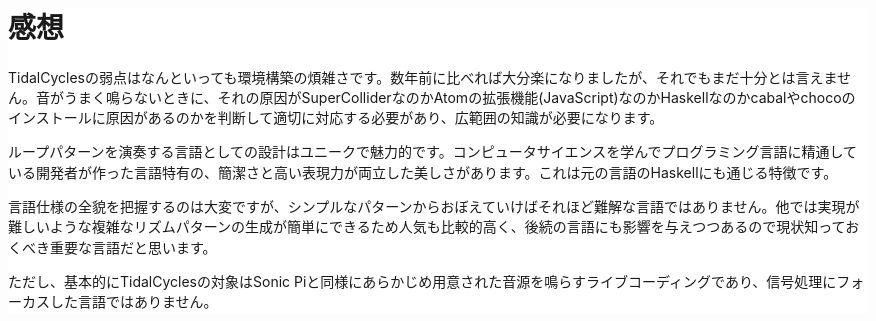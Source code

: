 
# 感想

TidalCyclesの弱点はなんといっても環境構築の煩雑さです。数年前に比べれば大分楽になりましたが、それでもまだ十分とは言えません。音がうまく鳴らないときに、それの原因がSuperColliderなのかAtomの拡張機能(JavaScript)なのかHaskellなのかcabalやchocoのインストールに原因があるのかを判断して適切に対応する必要があり、広範囲の知識が必要になります。

ループパターンを演奏する言語としての設計はユニークで魅力的です。コンピュータサイエンスを学んでプログラミング言語に精通している開発者が作った言語特有の、簡潔さと高い表現力が両立した美しさがあります。これは元の言語のHaskellにも通じる特徴です。

言語仕様の全貌を把握するのは大変ですが、シンプルなパターンからおぼえていけばそれほど難解な言語ではありません。他では実現が難しいような複雑なリズムパターンの生成が簡単にできるため人気も比較的高く、後続の言語にも影響を与えつつあるので現状知っておくべき重要な言語だと思います。

ただし、基本的にTidalCyclesの対象はSonic Piと同様にあらかじめ用意された音源を鳴らすライブコーディングであり、信号処理にフォーカスした言語ではありません。



